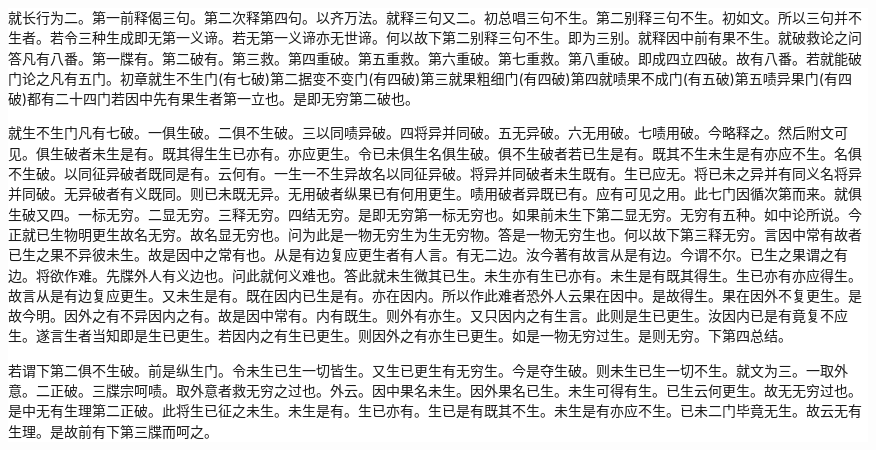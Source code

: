 就长行为二。第一前释偈三句。第二次释第四句。以齐万法。就释三句又二。初总唱三句不生。第二别释三句不生。初如文。所以三句并不生者。若令三种生成即无第一义谛。若无第一义谛亦无世谛。何以故下第二别释三句不生。即为三别。就释因中前有果不生。就破救论之问答凡有八番。第一牒有。第二破有。第三救。第四重破。第五重救。第六重破。第七重救。第八重破。即成四立四破。故有八番。若就能破门论之凡有五门。初章就生不生门(有七破)第二据变不变门(有四破)第三就果粗细门(有四破)第四就啧果不成门(有五破)第五啧异果门(有四破)都有二十四门若因中先有果生者第一立也。是即无穷第二破也。  

就生不生门凡有七破。一俱生破。二俱不生破。三以同啧异破。四将异并同破。五无异破。六无用破。七啧用破。今略释之。然后附文可见。俱生破者未生是有。既其得生生已亦有。亦应更生。令已未俱生名俱生破。俱不生破者若已生是有。既其不生未生是有亦应不生。名俱不生破。以同征异破者既同是有。云何有。一生一不生异故名以同征异破。将异并同破者未生既有。生已应无。将已未之异并有同义名将异并同破。无异破者有义既同。则已未既无异。无用破者纵果已有何用更生。啧用破者异既已有。应有可见之用。此七门因循次第而来。就俱生破又四。一标无穷。二显无穷。三释无穷。四结无穷。是即无穷第一标无穷也。如果前未生下第二显无穷。无穷有五种。如中论所说。今正就已生物明更生故名无穷。故名显无穷也。问为此是一物无穷生为生无穷物。答是一物无穷生也。何以故下第三释无穷。言因中常有故者已生之果不异彼未生。故是因中之常有也。从是有边复应更生者有人言。有无二边。汝今著有故言从是有边。今谓不尔。已生之果谓之有边。将欲作难。先牒外人有义边也。问此就何义难也。答此就未生微其已生。未生亦有生已亦有。未生是有既其得生。生已亦有亦应得生。故言从是有边复应更生。又未生是有。既在因内已生是有。亦在因内。所以作此难者恐外人云果在因中。是故得生。果在因外不复更生。是故今明。因外之有不异因内之有。故是因中常有。内有既生。则外有亦生。又只因内之有生言。此则是生已更生。汝因内已是有竟复不应生。遂言生者当知即是生已更生。若因内之有生已更生。则因外之有亦生已更生。如是一物无穷过生。是则无穷。下第四总结。  

若谓下第二俱不生破。前是纵生门。令未生已生一切皆生。又生已更生有无穷生。今是夺生破。则未生已生一切不生。就文为三。一取外意。二正破。三牒宗呵啧。取外意者救无穷之过也。外云。因中果名未生。因外果名已生。未生可得有生。已生云何更生。故无无穷过也。是中无有生理第二正破。此将生已征之未生。未生是有。生已亦有。生已是有既其不生。未生是有亦应不生。已未二门毕竟无生。故云无有生理。是故前有下第三牒而呵之。  

